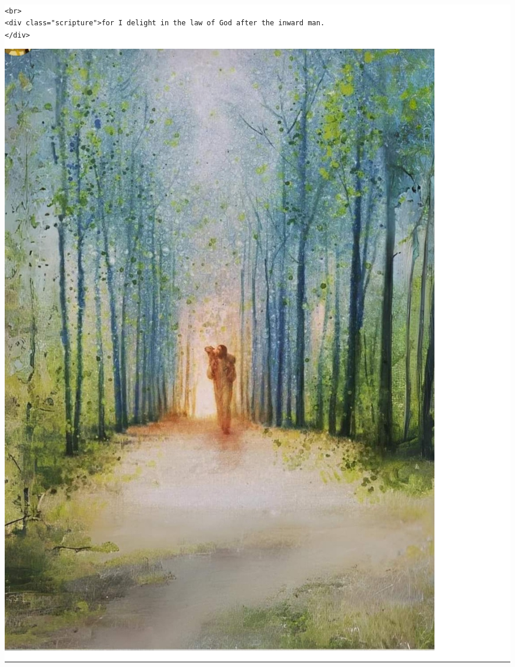     <br>
    <div class="scripture">for I delight in the law of God after the inward man. 
    </div>         
  </div>
  <div class="image-container">
    <img src='../../pictures/picture_87.jpg'>
  </div>
</div>

---